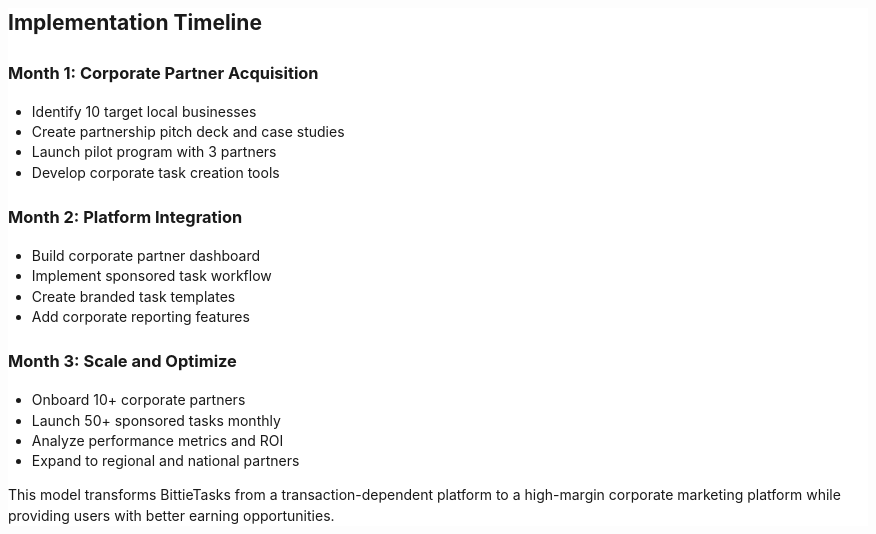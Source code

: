 ## Implementation Timeline

### Month 1: Corporate Partner Acquisition
- Identify 10 target local businesses
- Create partnership pitch deck and case studies
- Launch pilot program with 3 partners
- Develop corporate task creation tools

### Month 2: Platform Integration
- Build corporate partner dashboard
- Implement sponsored task workflow
- Create branded task templates
- Add corporate reporting features

### Month 3: Scale and Optimize
- Onboard 10+ corporate partners
- Launch 50+ sponsored tasks monthly
- Analyze performance metrics and ROI
- Expand to regional and national partners

This model transforms BittieTasks from a transaction-dependent platform to a high-margin corporate marketing platform while providing users with better earning opportunities.